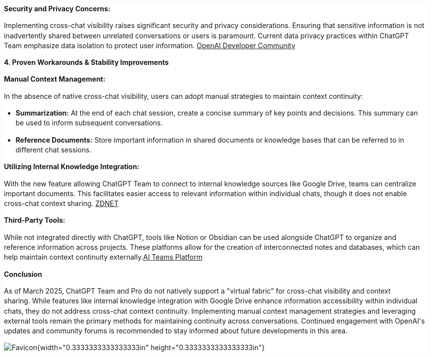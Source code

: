 **Security and Privacy Concerns:**

Implementing cross-chat visibility raises significant security and
privacy considerations. Ensuring that sensitive information is not
inadvertently shared between unrelated conversations or users is
paramount. Current data privacy practices within ChatGPT Team emphasize
data isolation to protect user information. ​[OpenAI Developer
Community](https://community.openai.com/t/team-workspace-data-privacy-chat-visibility/599904?utm_source=chatgpt.com)

**4. Proven Workarounds & Stability Improvements**

**Manual Context Management:**

In the absence of native cross-chat visibility, users can adopt manual
strategies to maintain context continuity:​

- **Summarization:** At the end of each chat session, create a concise
  summary of key points and decisions. This summary can be used to
  inform subsequent conversations.​

- **Reference Documents:** Store important information in shared
  documents or knowledge bases that can be referred to in different chat
  sessions.​

**Utilizing Internal Knowledge Integration:**

With the new feature allowing ChatGPT Team to connect to internal
knowledge sources like Google Drive, teams can centralize important
documents. This facilitates easier access to relevant information within
individual chats, though it does not enable cross-chat context
sharing. ​[ZDNET](https://www.zdnet.com/article/chatgpt-team-just-got-a-powerful-new-feature-that-taps-into-your-companys-internal-data/?utm_source=chatgpt.com)

**Third-Party Tools:**

While not integrated directly with ChatGPT, tools like Notion or
Obsidian can be used alongside ChatGPT to organize and reference
information across projects. These platforms allow for the creation of
interconnected notes and databases, which can help maintain context
continuity externally.​[AI Teams
Platform](https://www.brainchat.ai/blog/chatgpt-plus-vs-chatgpt-team?utm_source=chatgpt.com)

**Conclusion**

As of March 2025, ChatGPT Team and Pro do not natively support a
\"virtual fabric\" for cross-chat visibility and context sharing. While
features like internal knowledge integration with Google Drive enhance
information accessibility within individual chats, they do not address
cross-chat context continuity. Implementing manual context management
strategies and leveraging external tools remain the primary methods for
maintaining continuity across conversations. Continued engagement with
OpenAI\'s updates and community forums is recommended to stay informed
about future developments in this area.​

![Favicon](media/image1.png){width="0.3333333333333333in"
height="0.3333333333333333in"}
